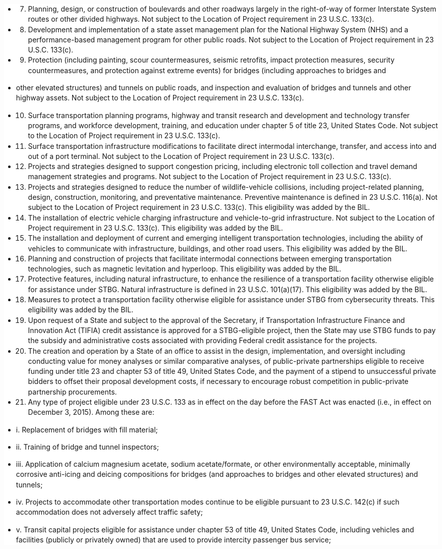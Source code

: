 - 7. Planning, design, or construction of boulevards and other roadways largely in the right-of-way of former Interstate System routes or other divided highways. Not subject to the Location of Project requirement in 23 U.S.C. 133(c).
- 8. Development and implementation of a state asset management plan for the National Highway System (NHS) and a performance-based management program for other public roads. Not subject to the Location of Project requirement in 23 U.S.C. 133(c).
- 9. Protection (including painting, scour countermeasures, seismic retrofits, impact protection measures, security countermeasures, and protection against extreme events) for bridges (including approaches to bridges and

- other elevated structures) and tunnels on public roads, and inspection and evaluation of bridges and tunnels and other highway assets. Not subject to the Location of Project requirement in 23 U.S.C. 133(c).
- 10. Surface transportation planning programs, highway and transit research and development and technology transfer programs, and workforce development, training, and education under chapter 5 of title 23, United States Code. Not subject to the Location of Project requirement in 23 U.S.C. 133(c).
- 11. Surface transportation infrastructure modifications to facilitate direct intermodal interchange, transfer, and access into and out of a port terminal. Not subject to the Location of Project requirement in 23 U.S.C. 133(c).
- 12. Projects and strategies designed to support congestion pricing, including electronic toll collection and travel demand management strategies and programs. Not subject to the Location of Project requirement in 23 U.S.C. 133(c).
- 13. Projects and strategies designed to reduce the number of wildlife-vehicle collisions, including project-related planning, design, construction, monitoring, and preventative maintenance. Preventive maintenance is defined in 23 U.S.C. 116(a). Not subject to the Location of Project requirement in 23 U.S.C. 133(c). This eligibility was added by the BIL.
- 14. The installation of electric vehicle charging infrastructure and vehicle-to-grid infrastructure. Not subject to the Location of Project requirement in 23 U.S.C. 133(c). This eligibility was added by the BIL.
- 15. The installation and deployment of current and emerging intelligent transportation technologies, including the ability of vehicles to communicate with infrastructure, buildings, and other road users. This eligibility was added by the BIL.
- 16. Planning and construction of projects that facilitate intermodal connections between emerging transportation technologies, such as magnetic levitation and hyperloop. This eligibility was added by the BIL.
- 17. Protective features, including natural infrastructure, to enhance the resilience of a transportation facility otherwise eligible for assistance under STBG. Natural infrastructure is defined in 23 U.S.C. 101(a)(17). This eligibility was added by the BIL.
- 18. Measures to protect a transportation facility otherwise eligible for assistance under STBG from cybersecurity threats. This eligibility was added by the BIL.
- 19. Upon request of a State and subject to the approval of the Secretary, if Transportation Infrastructure Finance and Innovation Act (TIFIA) credit assistance is approved for a STBG-eligible project, then the State may use STBG funds to pay the subsidy and administrative costs associated with providing Federal credit assistance for the projects.
- 20. The creation and operation by a State of an office to assist in the design, implementation, and oversight including conducting value for money analyses or similar comparative analyses, of public-private partnerships eligible to receive funding under title 23 and chapter 53 of title 49, United States Code, and the payment of a stipend to unsuccessful private bidders to offset their proposal development costs, if necessary to encourage robust competition in public-private partnership procurements.
- 21. Any type of project eligible under 23 U.S.C. 133 as in effect on the day before the FAST Act was enacted (i.e., in effect on December 3, 2015). Among these are:
- i. Replacement of bridges with fill material;
- ii. Training of bridge and tunnel inspectors;
- iii. Application of calcium magnesium acetate, sodium acetate/formate, or other environmentally acceptable, minimally corrosive anti-icing and deicing compositions for bridges (and approaches to bridges and other elevated structures) and tunnels;
- iv. Projects to accommodate other transportation modes continue to be eligible pursuant to 23 U.S.C. 142(c) if such accommodation does not adversely affect traffic safety;
- v. Transit capital projects eligible for assistance under chapter 53 of title 49, United States Code, including vehicles and facilities (publicly or privately owned) that are used to provide intercity passenger bus service;
